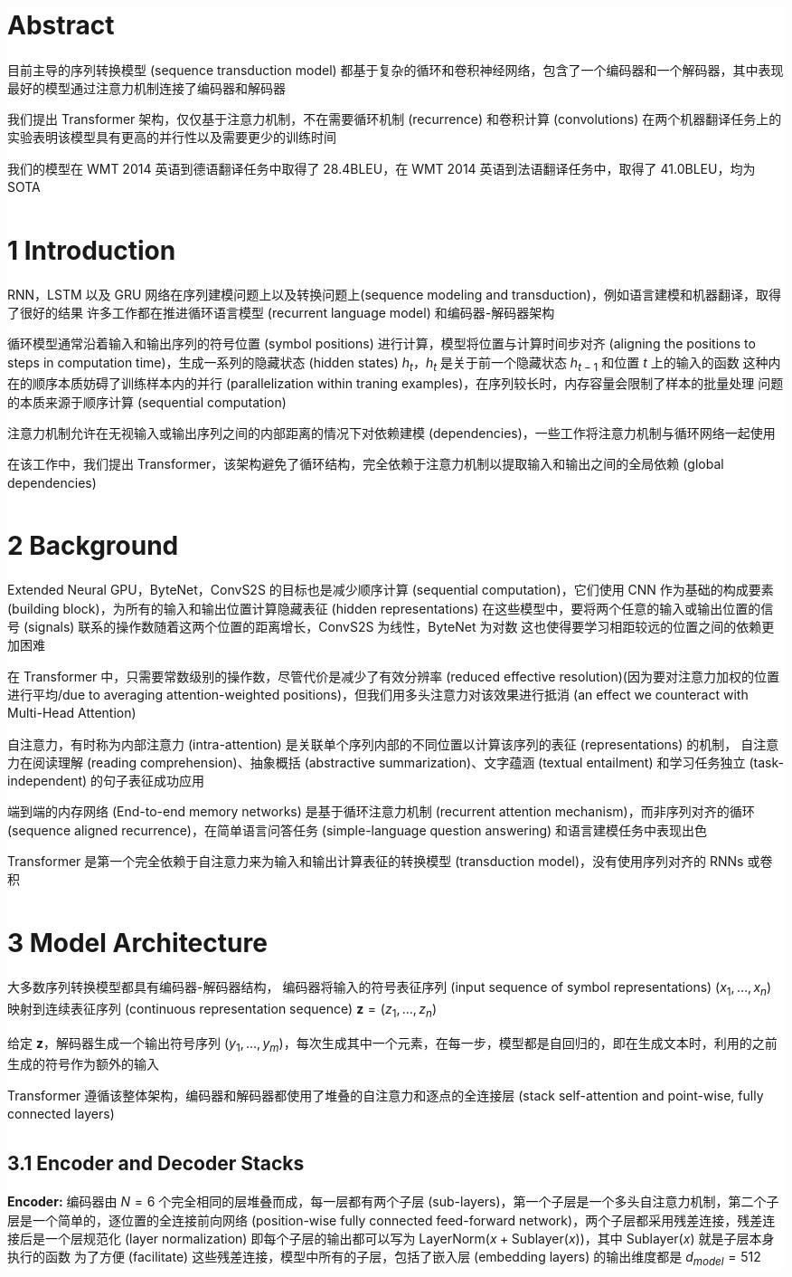 # Abstract
目前主导的序列转换模型 (sequence transduction model) 都基于复杂的循环和卷积神经网络，包含了一个编码器和一个解码器，其中表现最好的模型通过注意力机制连接了编码器和解码器

我们提出 Transformer 架构，仅仅基于注意力机制，不在需要循环机制 (recurrence) 和卷积计算 (convolutions)
在两个机器翻译任务上的实验表明该模型具有更高的并行性以及需要更少的训练时间

我们的模型在 WMT 2014 英语到德语翻译任务中取得了 28.4BLEU，在 WMT 2014 英语到法语翻译任务中，取得了 41.0BLEU，均为 SOTA

# 1 Introduction
RNN，LSTM 以及 GRU 网络在序列建模问题上以及转换问题上(sequence modeling and transduction)，例如语言建模和机器翻译，取得了很好的结果
许多工作都在推进循环语言模型 (recurrent language model) 和编码器-解码器架构

循环模型通常沿着输入和输出序列的符号位置 (symbol positions) 进行计算，模型将位置与计算时间步对齐 (aligning the positions to steps in computation time)，生成一系列的隐藏状态 (hidden states) $h_t$，$h_t$ 是关于前一个隐藏状态 $h_{t-1}$ 和位置 $t$ 上的输入的函数
这种内在的顺序本质妨碍了训练样本内的并行 (parallelization within traning examples)，在序列较长时，内存容量会限制了样本的批量处理
问题的本质来源于顺序计算 (sequential computation)

注意力机制允许在无视输入或输出序列之间的内部距离的情况下对依赖建模 (dependencies)，一些工作将注意力机制与循环网络一起使用

在该工作中，我们提出 Transformer，该架构避免了循环结构，完全依赖于注意力机制以提取输入和输出之间的全局依赖 (global dependencies)

# 2 Background
Extended Neural GPU，ByteNet，ConvS2S 的目标也是减少顺序计算 (sequential computation)，它们使用 CNN 作为基础的构成要素 (building block)，为所有的输入和输出位置计算隐藏表征 (hidden representations)
在这些模型中，要将两个任意的输入或输出位置的信号 (signals) 联系的操作数随着这两个位置的距离增长，ConvS2S 为线性，ByteNet 为对数
这也使得要学习相距较远的位置之间的依赖更加困难

在 Transformer 中，只需要常数级别的操作数，尽管代价是减少了有效分辨率 (reduced effective resolution)(因为要对注意力加权的位置进行平均/due to averaging attention-weighted positions)，但我们用多头注意力对该效果进行抵消 (an effect we counteract with Multi-Head Attention)

自注意力，有时称为内部注意力 (intra-attention) 是关联单个序列内部的不同位置以计算该序列的表征 (representations) 的机制，
自注意力在阅读理解 (reading comprehension)、抽象概括 (abstractive summarization)、文字蕴涵 (textual entailment) 和学习任务独立 (task-independent) 的句子表征成功应用

端到端的内存网络 (End-to-end memory networks) 是基于循环注意力机制 (recurrent attention mechanism)，而非序列对齐的循环 (sequence aligned recurrence)，在简单语言问答任务 (simple-language question answering) 和语言建模任务中表现出色

Transformer 是第一个完全依赖于自注意力来为输入和输出计算表征的转换模型 (transduction model)，没有使用序列对齐的 RNNs 或卷积

# 3 Model Architecture
大多数序列转换模型都具有编码器-解码器结构，
编码器将输入的符号表征序列 (input sequence of symbol representations) $(x_1,\dots, x_n)$ 映射到连续表征序列 (continuous representation sequence) $\mathbf z = (z_1, \dots, z_n)$

给定 $\mathbf z$，解码器生成一个输出符号序列 $(y_1,\dots, y_m)$，每次生成其中一个元素，在每一步，模型都是自回归的，即在生成文本时，利用的之前生成的符号作为额外的输入

Transformer 遵循该整体架构，编码器和解码器都使用了堆叠的自注意力和逐点的全连接层 (stack self-attention and point-wise, fully connected layers)

## 3.1 Encoder and Decoder Stacks
**Encoder:** 编码器由 $N=6$ 个完全相同的层堆叠而成，每一层都有两个子层 (sub-layers)，第一个子层是一个多头自注意力机制，第二个子层是一个简单的，逐位置的全连接前向网络 (position-wise fully connected feed-forward network)，两个子层都采用残差连接，残差连接后是一个层规范化 (layer normalization)
即每个子层的输出都可以写为 $\text {LayerNorm}(x + \text{Sublayer}(x))$，其中 $\text{Sublayer}(x)$ 就是子层本身执行的函数
为了方便 (facilitate) 这些残差连接，模型中所有的子层，包括了嵌入层 (embedding layers) 的输出维度都是 $d_{model} = 512$
